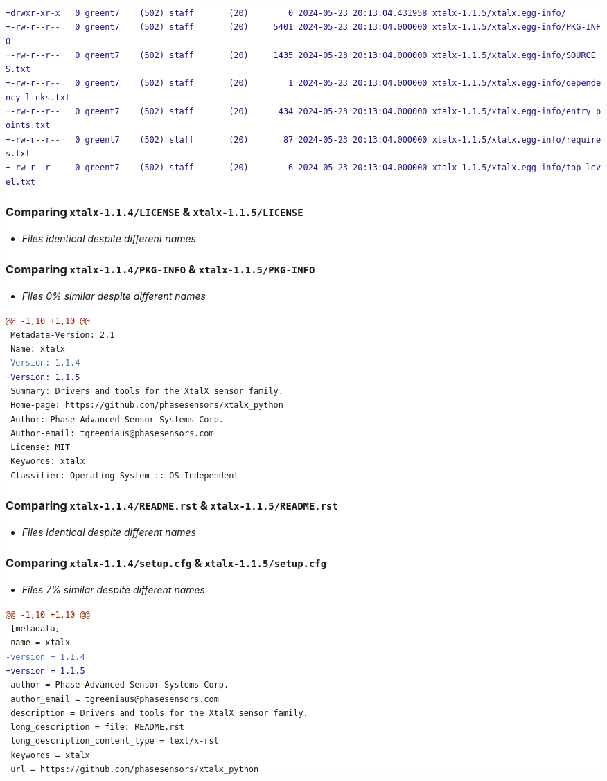 ```diff
+drwxr-xr-x   0 greent7    (502) staff       (20)        0 2024-05-23 20:13:04.431958 xtalx-1.1.5/xtalx.egg-info/
+-rw-r--r--   0 greent7    (502) staff       (20)     5401 2024-05-23 20:13:04.000000 xtalx-1.1.5/xtalx.egg-info/PKG-INFO
+-rw-r--r--   0 greent7    (502) staff       (20)     1435 2024-05-23 20:13:04.000000 xtalx-1.1.5/xtalx.egg-info/SOURCES.txt
+-rw-r--r--   0 greent7    (502) staff       (20)        1 2024-05-23 20:13:04.000000 xtalx-1.1.5/xtalx.egg-info/dependency_links.txt
+-rw-r--r--   0 greent7    (502) staff       (20)      434 2024-05-23 20:13:04.000000 xtalx-1.1.5/xtalx.egg-info/entry_points.txt
+-rw-r--r--   0 greent7    (502) staff       (20)       87 2024-05-23 20:13:04.000000 xtalx-1.1.5/xtalx.egg-info/requires.txt
+-rw-r--r--   0 greent7    (502) staff       (20)        6 2024-05-23 20:13:04.000000 xtalx-1.1.5/xtalx.egg-info/top_level.txt
```

### Comparing `xtalx-1.1.4/LICENSE` & `xtalx-1.1.5/LICENSE`

 * *Files identical despite different names*

### Comparing `xtalx-1.1.4/PKG-INFO` & `xtalx-1.1.5/PKG-INFO`

 * *Files 0% similar despite different names*

```diff
@@ -1,10 +1,10 @@
 Metadata-Version: 2.1
 Name: xtalx
-Version: 1.1.4
+Version: 1.1.5
 Summary: Drivers and tools for the XtalX sensor family.
 Home-page: https://github.com/phasesensors/xtalx_python
 Author: Phase Advanced Sensor Systems Corp.
 Author-email: tgreeniaus@phasesensors.com
 License: MIT
 Keywords: xtalx
 Classifier: Operating System :: OS Independent
```

### Comparing `xtalx-1.1.4/README.rst` & `xtalx-1.1.5/README.rst`

 * *Files identical despite different names*

### Comparing `xtalx-1.1.4/setup.cfg` & `xtalx-1.1.5/setup.cfg`

 * *Files 7% similar despite different names*

```diff
@@ -1,10 +1,10 @@
 [metadata]
 name = xtalx
-version = 1.1.4
+version = 1.1.5
 author = Phase Advanced Sensor Systems Corp.
 author_email = tgreeniaus@phasesensors.com
 description = Drivers and tools for the XtalX sensor family.
 long_description = file: README.rst
 long_description_content_type = text/x-rst
 keywords = xtalx
 url = https://github.com/phasesensors/xtalx_python
```
